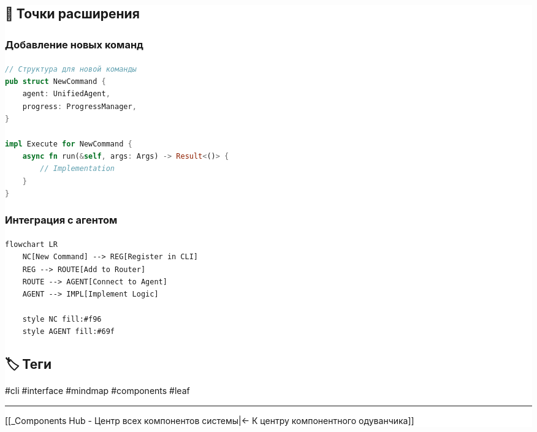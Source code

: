 ## 🔧 Точки расширения

### Добавление новых команд

```rust
// Структура для новой команды
pub struct NewCommand {
    agent: UnifiedAgent,
    progress: ProgressManager,
}

impl Execute for NewCommand {
    async fn run(&self, args: Args) -> Result<()> {
        // Implementation
    }
}
```

### Интеграция с агентом

```mermaid
flowchart LR
    NC[New Command] --> REG[Register in CLI]
    REG --> ROUTE[Add to Router]
    ROUTE --> AGENT[Connect to Agent]
    AGENT --> IMPL[Implement Logic]
    
    style NC fill:#f96
    style AGENT fill:#69f
```

## 🏷️ Теги

#cli #interface #mindmap #components #leaf

---
[[_Components Hub - Центр всех компонентов системы|← К центру компонентного одуванчика]]
